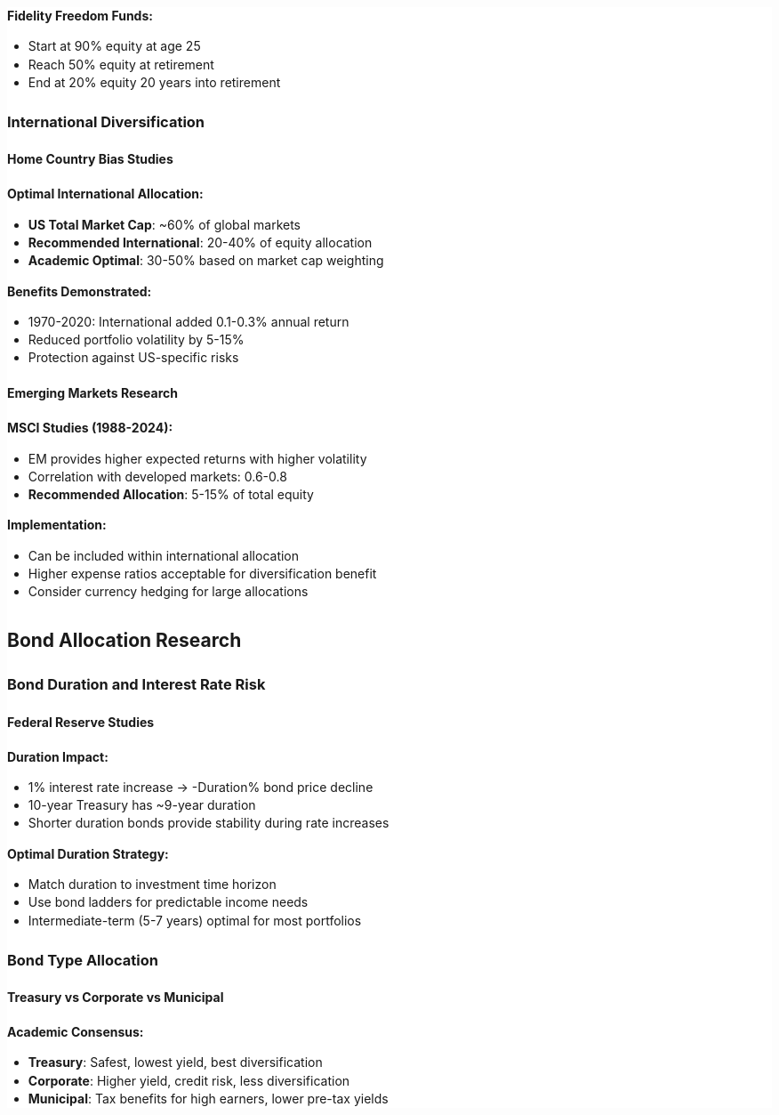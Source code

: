 **Fidelity Freedom Funds:**
- Start at 90% equity at age 25
- Reach 50% equity at retirement
- End at 20% equity 20 years into retirement

### International Diversification

#### Home Country Bias Studies
**Optimal International Allocation:**
- **US Total Market Cap**: ~60% of global markets
- **Recommended International**: 20-40% of equity allocation
- **Academic Optimal**: 30-50% based on market cap weighting

**Benefits Demonstrated:**
- 1970-2020: International added 0.1-0.3% annual return
- Reduced portfolio volatility by 5-15%
- Protection against US-specific risks

#### Emerging Markets Research
**MSCI Studies (1988-2024):**
- EM provides higher expected returns with higher volatility
- Correlation with developed markets: 0.6-0.8
- **Recommended Allocation**: 5-15% of total equity

**Implementation:**
- Can be included within international allocation
- Higher expense ratios acceptable for diversification benefit
- Consider currency hedging for large allocations

## Bond Allocation Research

### Bond Duration and Interest Rate Risk

#### Federal Reserve Studies
**Duration Impact:**
- 1% interest rate increase → -Duration% bond price decline
- 10-year Treasury has ~9-year duration
- Shorter duration bonds provide stability during rate increases

**Optimal Duration Strategy:**
- Match duration to investment time horizon
- Use bond ladders for predictable income needs
- Intermediate-term (5-7 years) optimal for most portfolios

### Bond Type Allocation

#### Treasury vs Corporate vs Municipal
**Academic Consensus:**
- **Treasury**: Safest, lowest yield, best diversification
- **Corporate**: Higher yield, credit risk, less diversification
- **Municipal**: Tax benefits for high earners, lower pre-tax yields
